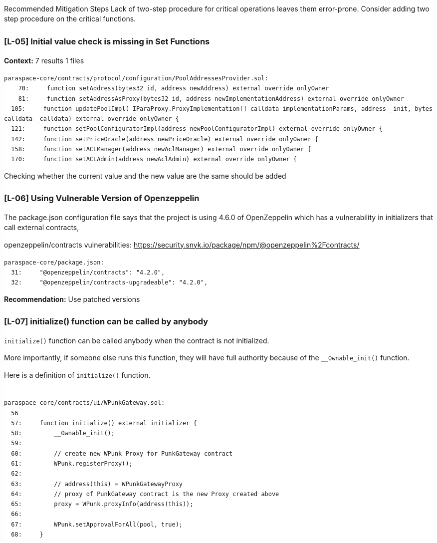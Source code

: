 Recommended Mitigation Steps
Lack of two-step procedure for critical operations leaves them error-prone. Consider adding two step procedure on the critical functions.

### [L-05] Initial value check is missing in Set Functions

**Context:**
7 results 1 files

```solidity
paraspace-core/contracts/protocol/configuration/PoolAddressesProvider.sol:
    70:     function setAddress(bytes32 id, address newAddress) external override onlyOwner
    81:     function setAddressAsProxy(bytes32 id, address newImplementationAddress) external override onlyOwner
  105:     function updatePoolImpl( IParaProxy.ProxyImplementation[] calldata implementationParams, address _init, bytes calldata _calldata) external override onlyOwner {
  121:     function setPoolConfiguratorImpl(address newPoolConfiguratorImpl) external override onlyOwner {
  142:     function setPriceOracle(address newPriceOracle) external override onlyOwner {
  158:     function setACLManager(address newAclManager) external override onlyOwner {
  170:     function setACLAdmin(address newAclAdmin) external override onlyOwner {

```
Checking whether the current value and the new value are the same should be added

### [L-06]  Using Vulnerable Version of Openzeppelin
The package.json configuration file says that the project is using 4.6.0 of OpenZeppelin which has a vulnerability in initializers that call external contracts, 

openzeppelin/contracts vulnerabilities:
https://security.snyk.io/package/npm/@openzeppelin%2Fcontracts/


```solidity
paraspace-core/package.json:
  31:     "@openzeppelin/contracts": "4.2.0",
  32:     "@openzeppelin/contracts-upgradeable": "4.2.0",
```

**Recommendation:**
Use patched versions

### [L-07] initialize() function can be called by anybody

`initialize()` function can be called anybody when the contract is not initialized.

More importantly, if someone else runs this function, they will have full authority because of the `__Ownable_init()` function.

Here is a definition of `initialize()` function.

```solidity

paraspace-core/contracts/ui/WPunkGateway.sol:
  56  
  57:     function initialize() external initializer {
  58:         __Ownable_init();
  59: 
  60:         // create new WPunk Proxy for PunkGateway contract
  61:         WPunk.registerProxy();
  62: 
  63:         // address(this) = WPunkGatewayProxy
  64:         // proxy of PunkGateway contract is the new Proxy created above
  65:         proxy = WPunk.proxyInfo(address(this));
  66: 
  67:         WPunk.setApprovalForAll(pool, true);
  68:     }

```